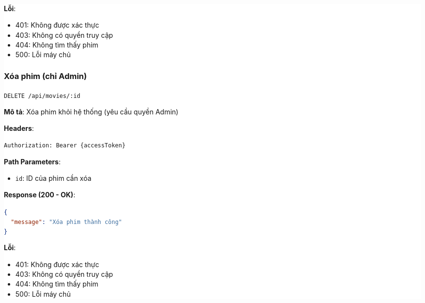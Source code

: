 **Lỗi**:

- 401: Không được xác thực
- 403: Không có quyền truy cập
- 404: Không tìm thấy phim
- 500: Lỗi máy chủ

### Xóa phim (chỉ Admin)

```
DELETE /api/movies/:id
```

**Mô tả**: Xóa phim khỏi hệ thống (yêu cầu quyền Admin)

**Headers**:

```
Authorization: Bearer {accessToken}
```

**Path Parameters**:

- `id`: ID của phim cần xóa

**Response (200 - OK)**:

```json
{
  "message": "Xóa phim thành công"
}
```

**Lỗi**:

- 401: Không được xác thực
- 403: Không có quyền truy cập
- 404: Không tìm thấy phim
- 500: Lỗi máy chủ
